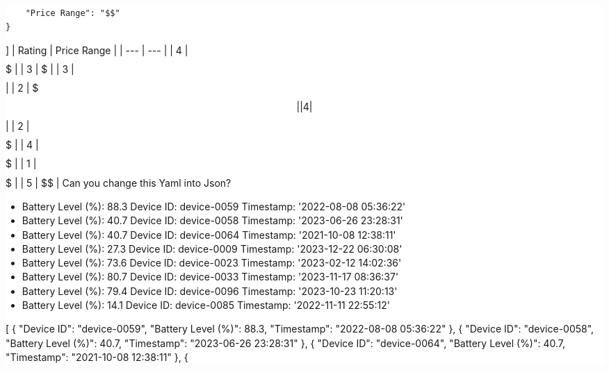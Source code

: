         "Price Range": "$$"
    }
]<start>
| Rating | Price Range |
| --- | --- |
| 4 | $$$$$ |
| 3 | $ |
| 3 | $$$$ |
| 2 | $$$ |
| 4 | $$ |
| 2 | $$$$$ |
| 4 | $$$$$ |
| 1 | $$$$$ |
| 5 | $$ |
<end>Can you change this Yaml into Json?
- Battery Level (%): 88.3
  Device ID: device-0059
  Timestamp: '2022-08-08 05:36:22'
- Battery Level (%): 40.7
  Device ID: device-0058
  Timestamp: '2023-06-26 23:28:31'
- Battery Level (%): 40.7
  Device ID: device-0064
  Timestamp: '2021-10-08 12:38:11'
- Battery Level (%): 27.3
  Device ID: device-0009
  Timestamp: '2023-12-22 06:30:08'
- Battery Level (%): 73.6
  Device ID: device-0023
  Timestamp: '2023-02-12 14:02:36'
- Battery Level (%): 80.7
  Device ID: device-0033
  Timestamp: '2023-11-17 08:36:37'
- Battery Level (%): 79.4
  Device ID: device-0096
  Timestamp: '2023-10-23 11:20:13'
- Battery Level (%): 14.1
  Device ID: device-0085
  Timestamp: '2022-11-11 22:55:12'
<start>
[
    {
        "Device ID": "device-0059",
        "Battery Level (%)": 88.3,
        "Timestamp": "2022-08-08 05:36:22"
    },
    {
        "Device ID": "device-0058",
        "Battery Level (%)": 40.7,
        "Timestamp": "2023-06-26 23:28:31"
    },
    {
        "Device ID": "device-0064",
        "Battery Level (%)": 40.7,
        "Timestamp": "2021-10-08 12:38:11"
    },
    {